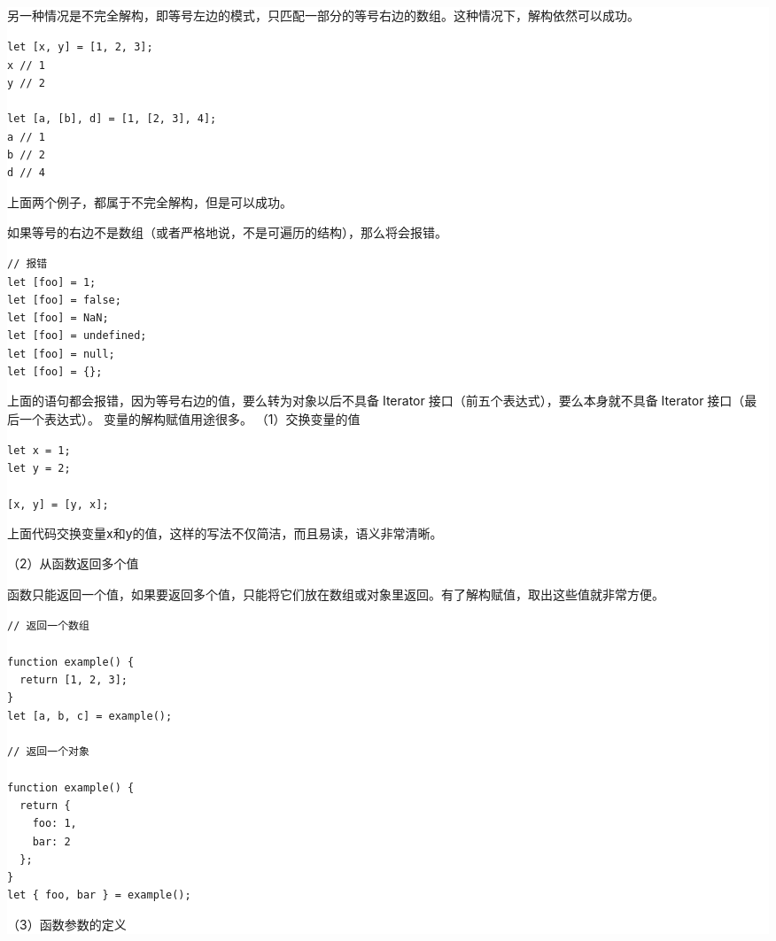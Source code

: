 另一种情况是不完全解构，即等号左边的模式，只匹配一部分的等号右边的数组。这种情况下，解构依然可以成功。
```
let [x, y] = [1, 2, 3];
x // 1
y // 2

let [a, [b], d] = [1, [2, 3], 4];
a // 1
b // 2
d // 4
```
上面两个例子，都属于不完全解构，但是可以成功。

如果等号的右边不是数组（或者严格地说，不是可遍历的结构），那么将会报错。
```
// 报错
let [foo] = 1;
let [foo] = false;
let [foo] = NaN;
let [foo] = undefined;
let [foo] = null;
let [foo] = {};
```
上面的语句都会报错，因为等号右边的值，要么转为对象以后不具备 Iterator 接口（前五个表达式），要么本身就不具备 Iterator 接口（最后一个表达式）。
变量的解构赋值用途很多。
（1）交换变量的值
```
let x = 1;
let y = 2;

[x, y] = [y, x];
```
上面代码交换变量x和y的值，这样的写法不仅简洁，而且易读，语义非常清晰。

（2）从函数返回多个值

函数只能返回一个值，如果要返回多个值，只能将它们放在数组或对象里返回。有了解构赋值，取出这些值就非常方便。
```
// 返回一个数组

function example() {
  return [1, 2, 3];
}
let [a, b, c] = example();

// 返回一个对象

function example() {
  return {
    foo: 1,
    bar: 2
  };
}
let { foo, bar } = example();
```
（3）函数参数的定义
